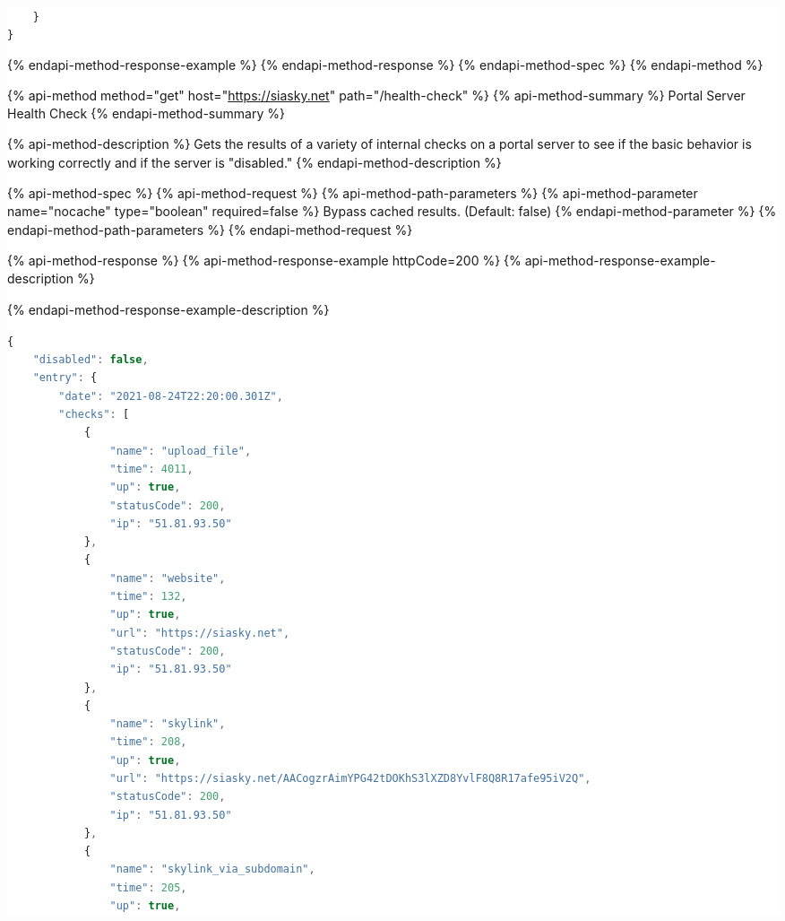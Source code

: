 ```javascript
    }
}
```
{% endapi-method-response-example %}
{% endapi-method-response %}
{% endapi-method-spec %}
{% endapi-method %}

{% api-method method="get" host="https://siasky.net" path="/health-check" %}
{% api-method-summary %}
Portal Server Health Check
{% endapi-method-summary %}

{% api-method-description %}
Gets the results of a variety of internal checks on a portal server to see if the basic behavior is working correctly and if the server is "disabled."
{% endapi-method-description %}

{% api-method-spec %}
{% api-method-request %}
{% api-method-path-parameters %}
{% api-method-parameter name="nocache" type="boolean" required=false %}
Bypass cached results. \(Default: false\)
{% endapi-method-parameter %}
{% endapi-method-path-parameters %}
{% endapi-method-request %}

{% api-method-response %}
{% api-method-response-example httpCode=200 %}
{% api-method-response-example-description %}

{% endapi-method-response-example-description %}

```javascript
{
    "disabled": false,
    "entry": {
        "date": "2021-08-24T22:20:00.301Z",
        "checks": [
            {
                "name": "upload_file",
                "time": 4011,
                "up": true,
                "statusCode": 200,
                "ip": "51.81.93.50"
            },
            {
                "name": "website",
                "time": 132,
                "up": true,
                "url": "https://siasky.net",
                "statusCode": 200,
                "ip": "51.81.93.50"
            },
            {
                "name": "skylink",
                "time": 208,
                "up": true,
                "url": "https://siasky.net/AACogzrAimYPG42tDOKhS3lXZD8YvlF8Q8R17afe95iV2Q",
                "statusCode": 200,
                "ip": "51.81.93.50"
            },
            {
                "name": "skylink_via_subdomain",
                "time": 205,
                "up": true,
```